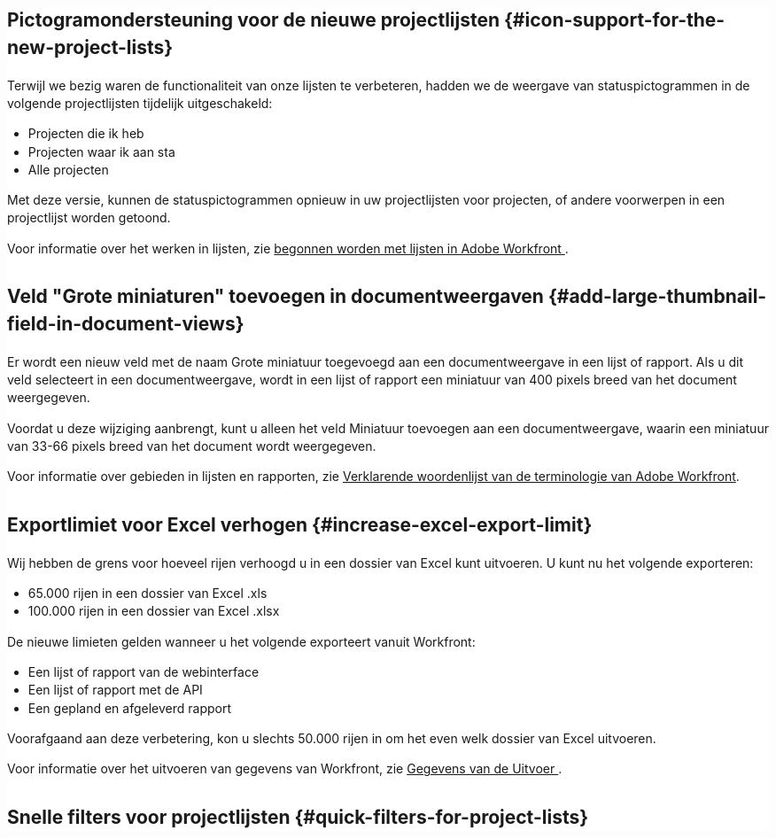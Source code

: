 ## Pictogramondersteuning voor de nieuwe projectlijsten {#icon-support-for-the-new-project-lists}

Terwijl we bezig waren de functionaliteit van onze lijsten te verbeteren, hadden we de weergave van statuspictogrammen in de volgende projectlijsten tijdelijk uitgeschakeld:

* Projecten die ik heb
* Projecten waar ik aan sta
* Alle projecten

Met deze versie, kunnen de statuspictogrammen opnieuw in uw projectlijsten voor projecten, of andere voorwerpen in een projectlijst worden getoond.

Voor informatie over het werken in lijsten, zie [&#x200B; begonnen worden met lijsten in Adobe Workfront &#x200B;](../../../../workfront-basics/navigate-workfront/use-lists/view-items-in-a-list.md).

## Veld &quot;Grote miniaturen&quot; toevoegen in documentweergaven {#add-large-thumbnail-field-in-document-views}

Er wordt een nieuw veld met de naam Grote miniatuur toegevoegd aan een documentweergave in een lijst of rapport. Als u dit veld selecteert in een documentweergave, wordt in een lijst of rapport een miniatuur van 400 pixels breed van het document weergegeven.

Voordat u deze wijziging aanbrengt, kunt u alleen het veld Miniatuur toevoegen aan een documentweergave, waarin een miniatuur van 33-66 pixels breed van het document wordt weergegeven.

Voor informatie over gebieden in lijsten en rapporten, zie [&#x200B; Verklarende woordenlijst van de terminologie van Adobe Workfront &#x200B;](../../../../workfront-basics/navigate-workfront/workfront-navigation/workfront-terminology-glossary.md).

## Exportlimiet voor Excel verhogen {#increase-excel-export-limit}

Wij hebben de grens voor hoeveel rijen verhoogd u in een dossier van Excel kunt uitvoeren. U kunt nu het volgende exporteren:

* 65.000 rijen in een dossier van Excel .xls
* 100.000 rijen in een dossier van Excel .xlsx

De nieuwe limieten gelden wanneer u het volgende exporteert vanuit Workfront:

* Een lijst of rapport van de webinterface
* Een lijst of rapport met de API
* Een gepland en afgeleverd rapport

Voorafgaand aan deze verbetering, kon u slechts 50.000 rijen in om het even welk dossier van Excel uitvoeren.

Voor informatie over het uitvoeren van gegevens van Workfront, zie [&#x200B; Gegevens van de Uitvoer &#x200B;](../../../../reports-and-dashboards/reports/creating-and-managing-reports/export-data.md).

## Snelle filters voor projectlijsten {#quick-filters-for-project-lists}
